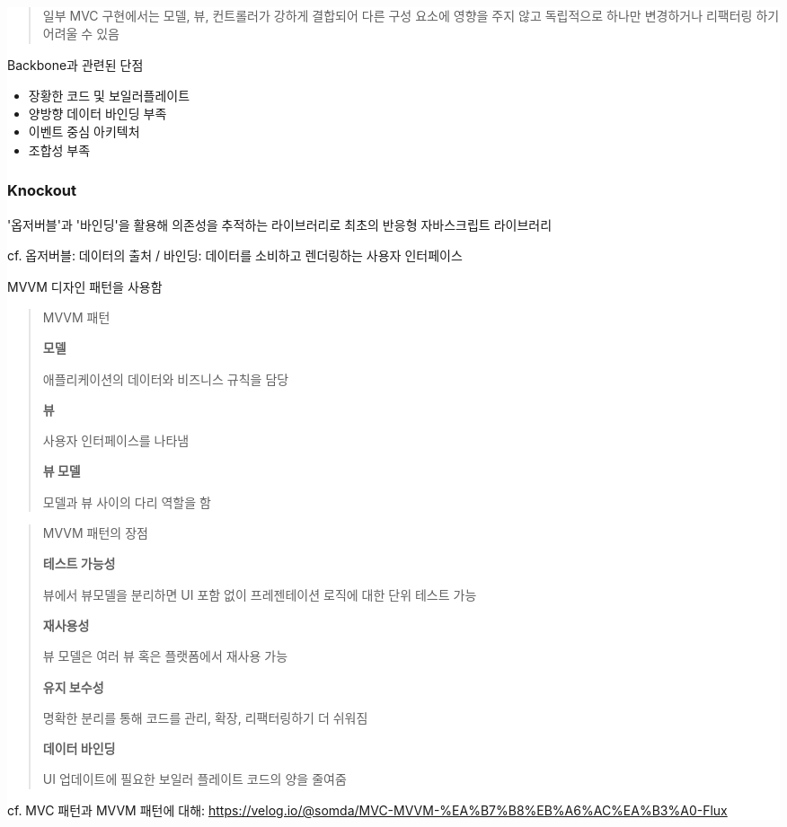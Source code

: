 > 일부 MVC  구현에서는 모델, 뷰, 컨트롤러가 강하게 결합되어 다른 구성 요소에 영향을 주지 않고 독립적으로 하나만 변경하거나 리팩터링 하기 어려울 수 있음



Backbone과 관련된 단점

* 장황한 코드 및 보일러플레이트
* 양방향 데이터 바인딩 부족
* 이벤트 중심 아키텍처
* 조합성 부족



### Knockout

'옵저버블'과 '바인딩'을 활용해 의존성을 추적하는 라이브러리로 최초의 반응형 자바스크립트 라이브러리

cf. 옵저버블: 데이터의 출처 / 바인딩: 데이터를 소비하고 렌더링하는 사용자 인터페이스

MVVM 디자인 패턴을 사용함

> MVVM 패턴
>
> **모델**
>
> 애플리케이션의 데이터와 비즈니스 규칙을 담당
>
> **뷰**
>
> 사용자 인터페이스를 나타냄
>
> **뷰 모델**
>
> 모델과 뷰 사이의 다리 역할을 함



> MVVM 패턴의 장점
>
> **테스트 가능성**
>
> 뷰에서 뷰모델을 분리하면 UI 포함 없이 프레젠테이션 로직에 대한 단위 테스트 가능
>
> **재사용성**
>
> 뷰 모델은 여러 뷰 혹은 플랫폼에서 재사용 가능
>
> **유지 보수성**
>
> 명확한 분리를 통해 코드를 관리, 확장, 리팩터링하기 더 쉬워짐
>
> **데이터 바인딩**
>
> UI 업데이트에 필요한 보일러 플레이트 코드의 양을 줄여줌



cf. MVC 패턴과 MVVM 패턴에 대해: https://velog.io/@somda/MVC-MVVM-%EA%B7%B8%EB%A6%AC%EA%B3%A0-Flux
